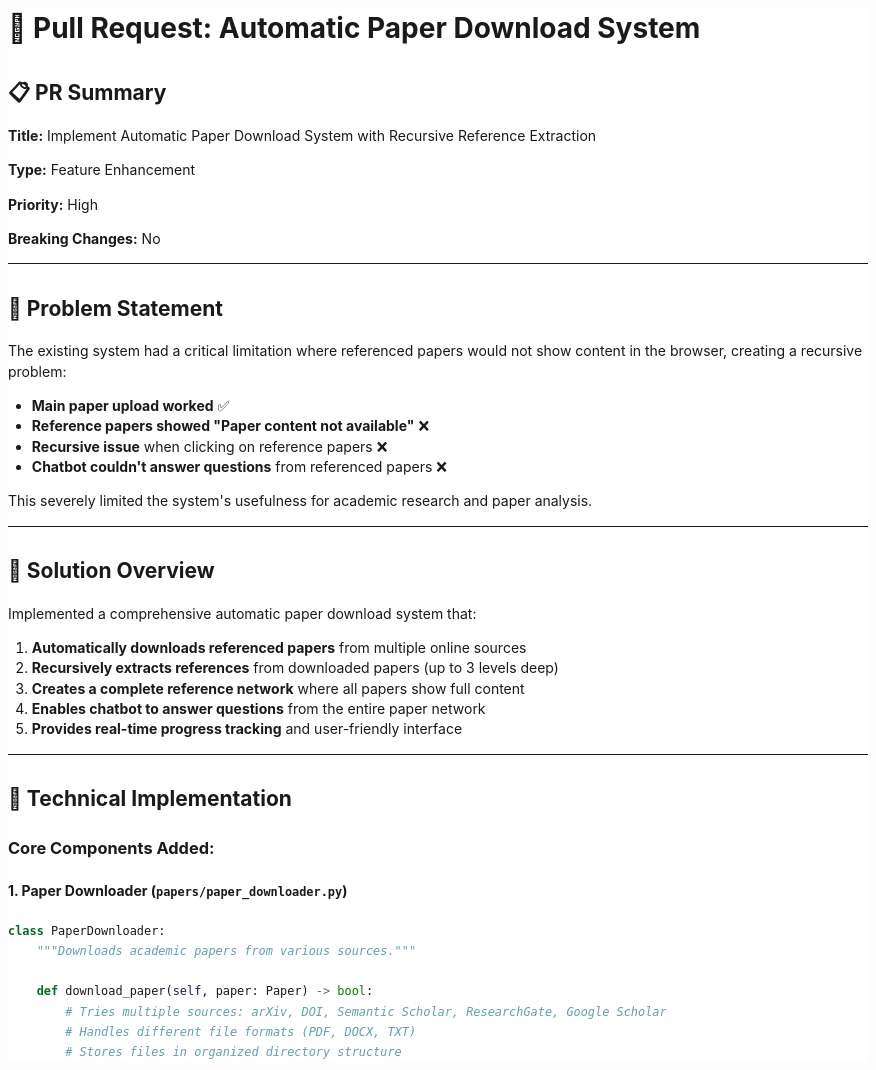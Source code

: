 # 🚀 Pull Request: Automatic Paper Download System

## 📋 **PR Summary**

**Title:** Implement Automatic Paper Download System with Recursive Reference Extraction

**Type:** Feature Enhancement

**Priority:** High

**Breaking Changes:** No

---

## 🎯 **Problem Statement**

The existing system had a critical limitation where referenced papers would not show content in the browser, creating a recursive problem:

- **Main paper upload worked** ✅
- **Reference papers showed "Paper content not available"** ❌
- **Recursive issue** when clicking on reference papers ❌
- **Chatbot couldn't answer questions** from referenced papers ❌

This severely limited the system's usefulness for academic research and paper analysis.

---

## 🚀 **Solution Overview**

Implemented a comprehensive automatic paper download system that:

1. **Automatically downloads referenced papers** from multiple online sources
2. **Recursively extracts references** from downloaded papers (up to 3 levels deep)
3. **Creates a complete reference network** where all papers show full content
4. **Enables chatbot to answer questions** from the entire paper network
5. **Provides real-time progress tracking** and user-friendly interface

---

## 🔧 **Technical Implementation**

### **Core Components Added:**

#### **1. Paper Downloader (`papers/paper_downloader.py`)**
```python
class PaperDownloader:
    """Downloads academic papers from various sources."""
    
    def download_paper(self, paper: Paper) -> bool:
        # Tries multiple sources: arXiv, DOI, Semantic Scholar, ResearchGate, Google Scholar
        # Handles different file formats (PDF, DOCX, TXT)
        # Stores files in organized directory structure
```
